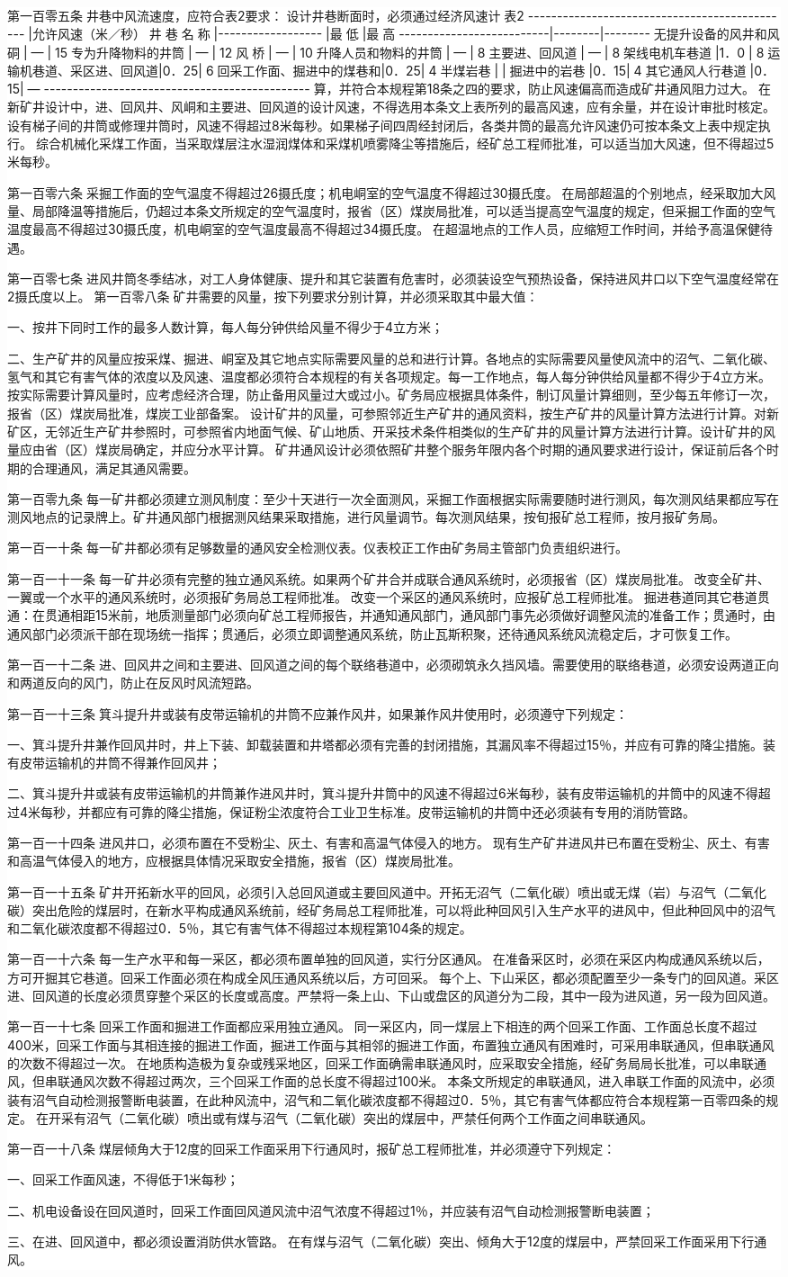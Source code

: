 第一百零五条 井巷中风流速度，应符合表2要求： 设计井巷断面时，必须通过经济风速计 表2 ---------------------------------------------- |允许风速（米／秒） 井 巷 名 称 |------------------ |最 低 |最 高 --------------------------|--------|-------- 无提升设备的风井和风硐 | — | 15 专为升降物料的井筒 | — | 12 风 桥 | — | 10 升降人员和物料的井筒 | — | 8 主要进、回风道 | — | 8 架线电机车巷道 |1．0 | 8 运输机巷道、采区进、回风道|0．25| 6 回采工作面、掘进中的煤巷和|0．25| 4 半煤岩巷 | | 掘进中的岩巷 |0．15| 4 其它通风人行巷道 |0．15| — ---------------------------------------------- 算，并符合本规程第18条之四的要求，防止风速偏高而造成矿井通风阻力过大。 在新矿井设计中，进、回风井、风峒和主要进、回风道的设计风速，不得选用本条文上表所列的最高风速，应有余量，并在设计审批时核定。 设有梯子间的井筒或修理井筒时，风速不得超过8米每秒。如果梯子间四周经封闭后，各类井筒的最高允许风速仍可按本条文上表中规定执行。 综合机械化采煤工作面，当采取煤层注水湿润煤体和采煤机喷雾降尘等措施后，经矿总工程师批准，可以适当加大风速，但不得超过5米每秒。

第一百零六条 采掘工作面的空气温度不得超过26摄氏度；机电峒室的空气温度不得超过30摄氏度。 在局部超温的个别地点，经采取加大风量、局部降温等措施后，仍超过本条文所规定的空气温度时，报省（区）煤炭局批准，可以适当提高空气温度的规定，但采掘工作面的空气温度最高不得超过30摄氏度，机电峒室的空气温度最高不得超过34摄氏度。 在超温地点的工作人员，应缩短工作时间，并给予高温保健待遇。

第一百零七条 进风井筒冬季结冰，对工人身体健康、提升和其它装置有危害时，必须装设空气预热设备，保持进风井口以下空气温度经常在2摄氏度以上。 第一百零八条 矿井需要的风量，按下列要求分别计算，并必须采取其中最大值：

一、按井下同时工作的最多人数计算，每人每分钟供给风量不得少于4立方米；

二、生产矿井的风量应按采煤、掘进、峒室及其它地点实际需要风量的总和进行计算。各地点的实际需要风量使风流中的沼气、二氧化碳、氢气和其它有害气体的浓度以及风速、温度都必须符合本规程的有关各项规定。每一工作地点，每人每分钟供给风量都不得少于4立方米。 按实际需要计算风量时，应考虑经济合理，防止备用风量过大或过小。矿务局应根据具体条件，制订风量计算细则，至少每五年修订一次，报省（区）煤炭局批准，煤炭工业部备案。 设计矿井的风量，可参照邻近生产矿井的通风资料，按生产矿井的风量计算方法进行计算。对新矿区，无邻近生产矿井参照时，可参照省内地面气候、矿山地质、开采技术条件相类似的生产矿井的风量计算方法进行计算。设计矿井的风量应由省（区）煤炭局确定，并应分水平计算。 矿井通风设计必须依照矿井整个服务年限内各个时期的通风要求进行设计，保证前后各个时期的合理通风，满足其通风需要。

第一百零九条 每一矿井都必须建立测风制度：至少十天进行一次全面测风，采掘工作面根据实际需要随时进行测风，每次测风结果都应写在测风地点的记录牌上。矿井通风部门根据测风结果采取措施，进行风量调节。每次测风结果，按旬报矿总工程师，按月报矿务局。

第一百一十条 每一矿井都必须有足够数量的通风安全检测仪表。仪表校正工作由矿务局主管部门负责组织进行。

第一百一十一条 每一矿井必须有完整的独立通风系统。如果两个矿井合并成联合通风系统时，必须报省（区）煤炭局批准。 改变全矿井、一翼或一个水平的通风系统时，必须报矿务局总工程师批准。 改变一个采区的通风系统时，应报矿总工程师批准。 掘进巷道同其它巷道贯通：在贯通相距15米前，地质测量部门必须向矿总工程师报告，并通知通风部门，通风部门事先必须做好调整风流的准备工作；贯通时，由通风部门必须派干部在现场统一指挥；贯通后，必须立即调整通风系统，防止瓦斯积聚，还待通风系统风流稳定后，才可恢复工作。

第一百一十二条 进、回风井之间和主要进、回风道之间的每个联络巷道中，必须砌筑永久挡风墙。需要使用的联络巷道，必须安设两道正向和两道反向的风门，防止在反风时风流短路。

第一百一十三条 箕斗提升井或装有皮带运输机的井筒不应兼作风井，如果兼作风井使用时，必须遵守下列规定：

一、箕斗提升井兼作回风井时，井上下装、卸载装置和井塔都必须有完善的封闭措施，其漏风率不得超过15％，并应有可靠的降尘措施。装有皮带运输机的井筒不得兼作回风井；

二、箕斗提升井或装有皮带运输机的井筒兼作进风井时，箕斗提升井筒中的风速不得超过6米每秒，装有皮带运输机的井筒中的风速不得超过4米每秒，并都应有可靠的降尘措施，保证粉尘浓度符合工业卫生标准。皮带运输机的井筒中还必须装有专用的消防管路。

第一百一十四条 进风井口，必须布置在不受粉尘、灰土、有害和高温气体侵入的地方。 现有生产矿井进风井已布置在受粉尘、灰土、有害和高温气体侵入的地方，应根据具体情况采取安全措施，报省（区）煤炭局批准。

第一百一十五条 矿井开拓新水平的回风，必须引入总回风道或主要回风道中。开拓无沼气（二氧化碳）喷出或无煤（岩）与沼气（二氧化碳）突出危险的煤层时，在新水平构成通风系统前，经矿务局总工程师批准，可以将此种回风引入生产水平的进风中，但此种回风中的沼气和二氧化碳浓度都不得超过0．5％，其它有害气体不得超过本规程第104条的规定。

第一百一十六条 每一生产水平和每一采区，都必须布置单独的回风道，实行分区通风。 在准备采区时，必须在采区内构成通风系统以后，方可开掘其它巷道。回采工作面必须在构成全风压通风系统以后，方可回采。 每个上、下山采区，都必须配置至少一条专门的回风道。采区进、回风道的长度必须贯穿整个采区的长度或高度。严禁将一条上山、下山或盘区的风道分为二段，其中一段为进风道，另一段为回风道。

第一百一十七条 回采工作面和掘进工作面都应采用独立通风。 同一采区内，同一煤层上下相连的两个回采工作面、工作面总长度不超过400米，回采工作面与其相连接的掘进工作面，掘进工作面与其相邻的掘进工作面，布置独立通风有困难时，可采用串联通风，但串联通风的次数不得超过一次。 在地质构造极为复杂或残采地区，回采工作面确需串联通风时，应采取安全措施，经矿务局局长批准，可以串联通风，但串联通风次数不得超过两次，三个回采工作面的总长度不得超过100米。 本条文所规定的串联通风，进入串联工作面的风流中，必须装有沼气自动检测报警断电装置，在此种风流中，沼气和二氧化碳浓度都不得超过0．5％，其它有害气体都应符合本规程第一百零四条的规定。 在开采有沼气（二氧化碳）喷出或有煤与沼气（二氧化碳）突出的煤层中，严禁任何两个工作面之间串联通风。

第一百一十八条 煤层倾角大于12度的回采工作面采用下行通风时，报矿总工程师批准，并必须遵守下列规定：

一、回采工作面风速，不得低于1米每秒；

二、机电设备设在回风道时，回采工作面回风道风流中沼气浓度不得超过1％，并应装有沼气自动检测报警断电装置；

三、在进、回风道中，都必须设置消防供水管路。 在有煤与沼气（二氧化碳）突出、倾角大于12度的煤层中，严禁回采工作面采用下行通风。

